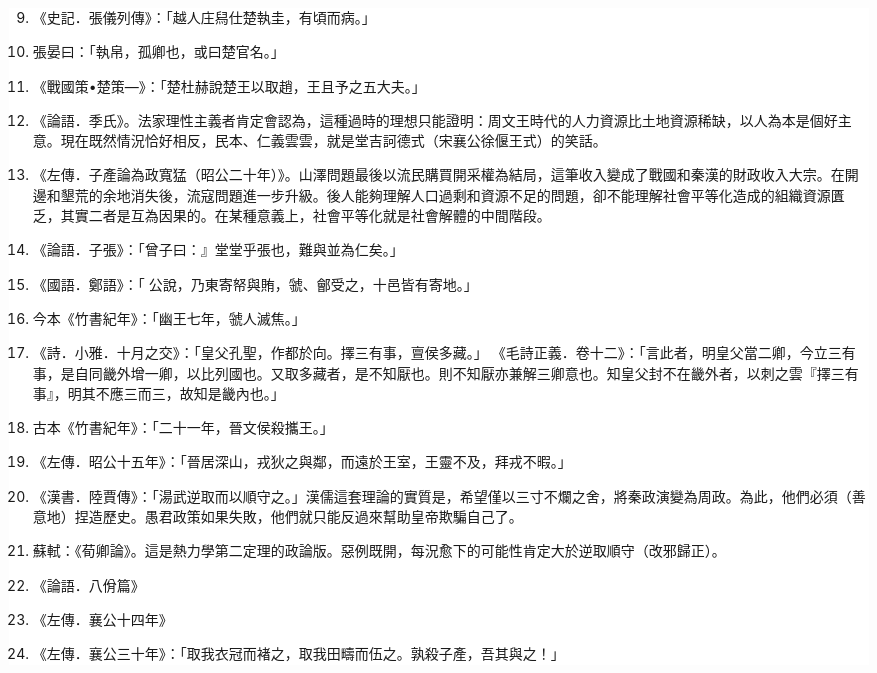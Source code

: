 9.  《史記．張儀列傳》：「越人庄舄仕楚執圭，有頃而病。」

10.  張晏曰：「執帛，孤卿也，或曰楚官名。」

11.  《戰國策•楚策—》：「楚杜赫說楚王以取趙，王且予之五大夫。」

12.  《論語．季氏》。法家理性主義者肯定會認為，這種過時的理想只能證明：周文王時代的人力資源比土地資源稀缺，以人為本是個好主意。現在既然情況恰好相反，民本、仁義雲雲，就是堂吉訶德式（宋襄公徐偃王式）的笑話。

13.  《左傳．子產論為政寬猛（昭公二十年）》。山澤問題最後以流民購買開采權為結局，這筆收入變成了戰國和秦漢的財政收入大宗。在開邊和墾荒的余地消失後，流寇問題進一步升級。後人能夠理解人口過剩和資源不足的問題，卻不能理解社會平等化造成的組織資源匱乏，其實二者是互為因果的。在某種意義上，社會平等化就是社會解體的中間階段。

14.  《論語．子張》：「曾子曰：』堂堂乎張也，難與並為仁矣。」

15.  《國語．鄭語》：「 公說，乃東寄帑與賄，虢、鄶受之，十邑皆有寄地。」

16.  今本《竹書紀年》：「幽王七年，虢人滅焦。」

17.  《詩．小雅．十月之交》：「皇父孔聖，作都於向。擇三有事，亶侯多藏。」 《毛詩正義．卷十二》：「言此者，明皇父當二卿，今立三有事，是自同畿外增一卿，以比列國也。又取多藏者，是不知厭也。則不知厭亦兼解三卿意也。知皇父封不在畿外者，以刺之雲『擇三有事』，明其不應三而三，故知是畿內也。」

18.  古本《竹書紀年》：「二十一年，晉文侯殺攜王。」

19.  《左傳．昭公十五年》：「晉居深山，戎狄之與鄰，而遠於王室，王靈不及，拜戎不暇。」

20.  《漢書．陸賈傳》：「湯武逆取而以順守之。」漢儒這套理論的實質是，希望僅以三寸不爛之舍，將秦政演變為周政。為此，他們必須（善意地）捏造歷史。愚君政策如果失敗，他們就只能反過來幫助皇帝欺騙自己了。

21.  蘇軾：《荀卿論》。這是熱力學第二定理的政論版。惡例既開，每況愈下的可能性肯定大於逆取順守（改邪歸正）。

22.  《論語．八佾篇》

23.  《左傳．襄公十四年》

24.  《左傳．襄公三十年》：「取我衣冠而褚之，取我田疇而伍之。孰殺子產，吾其與之！」

